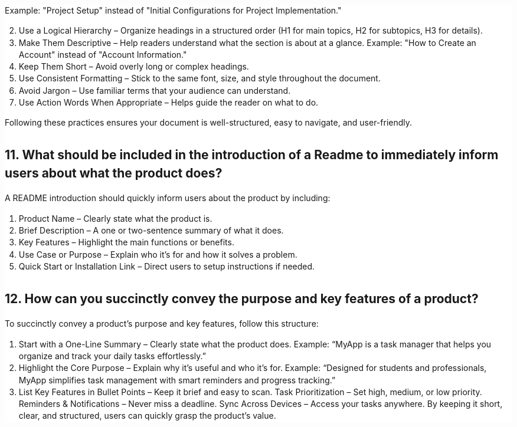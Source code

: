 Example: "Project Setup" instead of "Initial Configurations for Project Implementation."

2. Use a Logical Hierarchy – Organize headings in a structured order (H1 for main topics, H2 for subtopics, H3 for details).
3. Make Them Descriptive – Help readers understand what the section is about at a glance.
Example: "How to Create an Account" instead of "Account Information."
4. Keep Them Short – Avoid overly long or complex headings.
5. Use Consistent Formatting – Stick to the same font, size, and style throughout the document.
6. Avoid Jargon – Use familiar terms that your audience can understand.
7. Use Action Words When Appropriate – Helps guide the reader on what to do.

Following these practices ensures your document is well-structured, easy to navigate, and user-friendly.

## 11. What should be included in the introduction of a Readme to immediately inform users about what the product does?
A README introduction should quickly inform users about the product by including:

1. Product Name – Clearly state what the product is.
2. Brief Description – A one or two-sentence summary of what it does.
3. Key Features – Highlight the main functions or benefits.
4. Use Case or Purpose – Explain who it’s for and how it solves a problem.
5. Quick Start or Installation Link – Direct users to setup instructions if needed.


## 12. How can you succinctly convey the purpose and key features of a product?
To succinctly convey a product’s purpose and key features, follow this structure:
1. Start with a One-Line Summary – Clearly state what the product does.
Example: “MyApp is a task manager that helps you organize and track your daily tasks effortlessly.”
2. Highlight the Core Purpose – Explain why it’s useful and who it’s for.
Example: “Designed for students and professionals, MyApp simplifies task management with smart reminders and progress tracking.”
3. List Key Features in Bullet Points – Keep it brief and easy to scan.
 Task Prioritization – Set high, medium, or low priority.
 Reminders & Notifications – Never miss a deadline.
Sync Across Devices – Access your tasks anywhere.
By keeping it short, clear, and structured, users can quickly grasp the product’s value.

